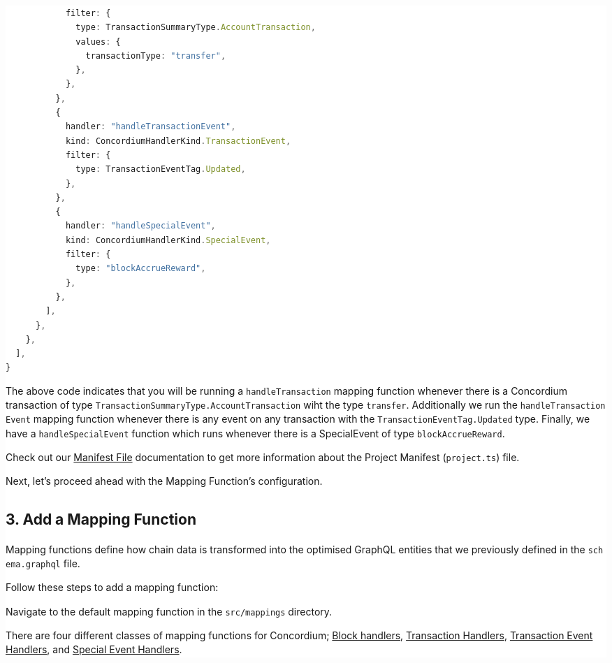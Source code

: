 ```ts
            filter: {
              type: TransactionSummaryType.AccountTransaction,
              values: {
                transactionType: "transfer",
              },
            },
          },
          {
            handler: "handleTransactionEvent",
            kind: ConcordiumHandlerKind.TransactionEvent,
            filter: {
              type: TransactionEventTag.Updated,
            },
          },
          {
            handler: "handleSpecialEvent",
            kind: ConcordiumHandlerKind.SpecialEvent,
            filter: {
              type: "blockAccrueReward",
            },
          },
        ],
      },
    },
  ],
}
```

The above code indicates that you will be running a `handleTransaction` mapping function whenever there is a Concordium transaction of type `TransactionSummaryType.AccountTransaction` wiht the type `transfer`. Additionally we run the `handleTransactionEvent` mapping function whenever there is any event on any transaction with the `TransactionEventTag.Updated` type. Finally, we have a `handleSpecialEvent` function which runs whenever there is a SpecialEvent of type `blockAccrueReward`.

Check out our [Manifest File](../../build/manifest/chain-specific/concordium.md) documentation to get more information about the Project Manifest (`project.ts`) file.

Next, let’s proceed ahead with the Mapping Function’s configuration.

## 3. Add a Mapping Function

Mapping functions define how chain data is transformed into the optimised GraphQL entities that we previously defined in the `schema.graphql` file.

Follow these steps to add a mapping function:

Navigate to the default mapping function in the `src/mappings` directory.

There are four different classes of mapping functions for Concordium; [Block handlers](../../build/mapping-functions/mapping/concordium.md#block-handler), [Transaction Handlers](../../build/mapping-functions/mapping/concordium.md#transaction-handler), [Transaction Event Handlers](../../build/mapping-functions/mapping/concordium.md#transaction-event-handler), and [Special Event Handlers](../../build/mapping-functions/mapping/concordium.md#special-event-handler).
